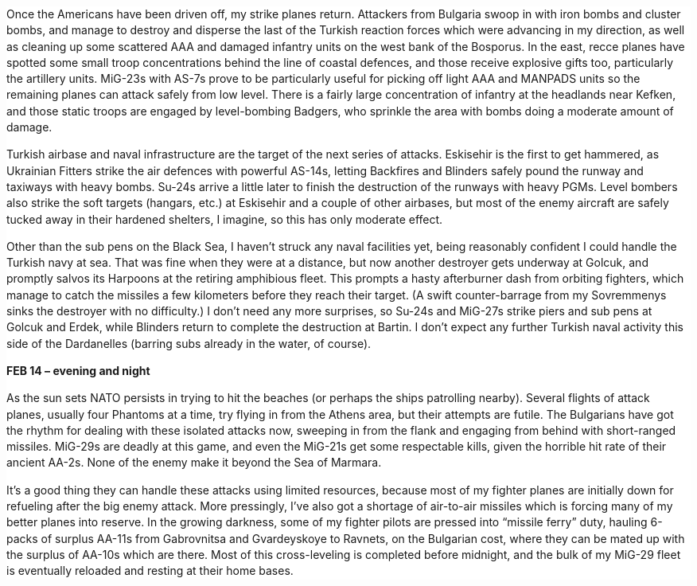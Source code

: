 Once the Americans have been driven off, my strike planes return.
Attackers from Bulgaria swoop in with iron bombs and cluster bombs, and
manage to destroy and disperse the last of the Turkish reaction forces
which were advancing in my direction, as well as cleaning up some
scattered AAA and damaged infantry units on the west bank of the
Bosporus. In the east, recce planes have spotted some small troop
concentrations behind the line of coastal defences, and those receive
explosive gifts too, particularly the artillery units. MiG-23s with
AS-7s prove to be particularly useful for picking off light AAA and
MANPADS units so the remaining planes can attack safely from low level.
There is a fairly large concentration of infantry at the headlands near
Kefken, and those static troops are engaged by level-bombing Badgers,
who sprinkle the area with bombs doing a moderate amount of damage.

Turkish airbase and naval infrastructure are the target of the next
series of attacks. Eskisehir is the first to get hammered, as Ukrainian
Fitters strike the air defences with powerful AS-14s, letting Backfires
and Blinders safely pound the runway and taxiways with heavy bombs.
Su-24s arrive a little later to finish the destruction of the runways
with heavy PGMs. Level bombers also strike the soft targets (hangars,
etc.) at Eskisehir and a couple of other airbases, but most of the enemy
aircraft are safely tucked away in their hardened shelters, I imagine,
so this has only moderate effect.

Other than the sub pens on the Black Sea, I haven’t struck any naval
facilities yet, being reasonably confident I could handle the Turkish
navy at sea. That was fine when they were at a distance, but now another
destroyer gets underway at Golcuk, and promptly salvos its Harpoons at
the retiring amphibious fleet. This prompts a hasty afterburner dash
from orbiting fighters, which manage to catch the missiles a few
kilometers before they reach their target. (A swift counter-barrage from
my Sovremmenys sinks the destroyer with no difficulty.) I don’t need any
more surprises, so Su-24s and MiG-27s strike piers and sub pens at
Golcuk and Erdek, while Blinders return to complete the destruction at
Bartin. I don’t expect any further Turkish naval activity this side of
the Dardanelles (barring subs already in the water, of course).

**FEB 14 – evening and night**

As the sun sets NATO persists in trying to hit the beaches (or perhaps
the ships patrolling nearby). Several flights of attack planes, usually
four Phantoms at a time, try flying in from the Athens area, but their
attempts are futile. The Bulgarians have got the rhythm for dealing with
these isolated attacks now, sweeping in from the flank and engaging from
behind with short-ranged missiles. MiG-29s are deadly at this game, and
even the MiG-21s get some respectable kills, given the horrible hit rate
of their ancient AA-2s. None of the enemy make it beyond the Sea of
Marmara.

It’s a good thing they can handle these attacks using limited resources,
because most of my fighter planes are initially down for refueling after
the big enemy attack. More pressingly, I’ve also got a shortage of
air-to-air missiles which is forcing many of my better planes into
reserve. In the growing darkness, some of my fighter pilots are pressed
into “missile ferry” duty, hauling 6-packs of surplus AA-11s from
Gabrovnitsa and Gvardeyskoye to Ravnets, on the Bulgarian cost, where
they can be mated up with the surplus of AA-10s which are there. Most of
this cross-leveling is completed before midnight, and the bulk of my
MiG-29 fleet is eventually reloaded and resting at their home bases.
